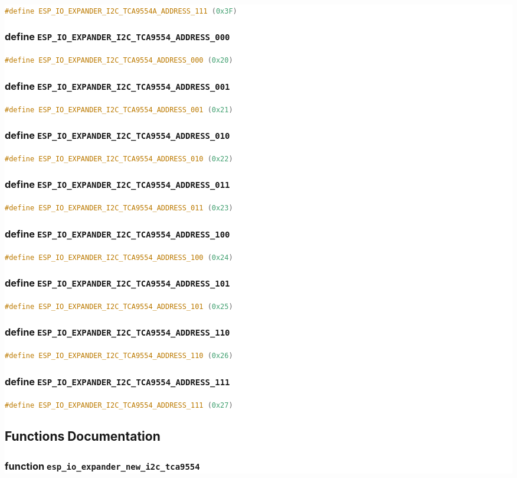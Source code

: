 ```c
#define ESP_IO_EXPANDER_I2C_TCA9554A_ADDRESS_111 (0x3F)
```

### define `ESP_IO_EXPANDER_I2C_TCA9554_ADDRESS_000`

```c
#define ESP_IO_EXPANDER_I2C_TCA9554_ADDRESS_000 (0x20)
```

### define `ESP_IO_EXPANDER_I2C_TCA9554_ADDRESS_001`

```c
#define ESP_IO_EXPANDER_I2C_TCA9554_ADDRESS_001 (0x21)
```

### define `ESP_IO_EXPANDER_I2C_TCA9554_ADDRESS_010`

```c
#define ESP_IO_EXPANDER_I2C_TCA9554_ADDRESS_010 (0x22)
```

### define `ESP_IO_EXPANDER_I2C_TCA9554_ADDRESS_011`

```c
#define ESP_IO_EXPANDER_I2C_TCA9554_ADDRESS_011 (0x23)
```

### define `ESP_IO_EXPANDER_I2C_TCA9554_ADDRESS_100`

```c
#define ESP_IO_EXPANDER_I2C_TCA9554_ADDRESS_100 (0x24)
```

### define `ESP_IO_EXPANDER_I2C_TCA9554_ADDRESS_101`

```c
#define ESP_IO_EXPANDER_I2C_TCA9554_ADDRESS_101 (0x25)
```

### define `ESP_IO_EXPANDER_I2C_TCA9554_ADDRESS_110`

```c
#define ESP_IO_EXPANDER_I2C_TCA9554_ADDRESS_110 (0x26)
```

### define `ESP_IO_EXPANDER_I2C_TCA9554_ADDRESS_111`

```c
#define ESP_IO_EXPANDER_I2C_TCA9554_ADDRESS_111 (0x27)
```



## Functions Documentation

### function `esp_io_expander_new_i2c_tca9554`
